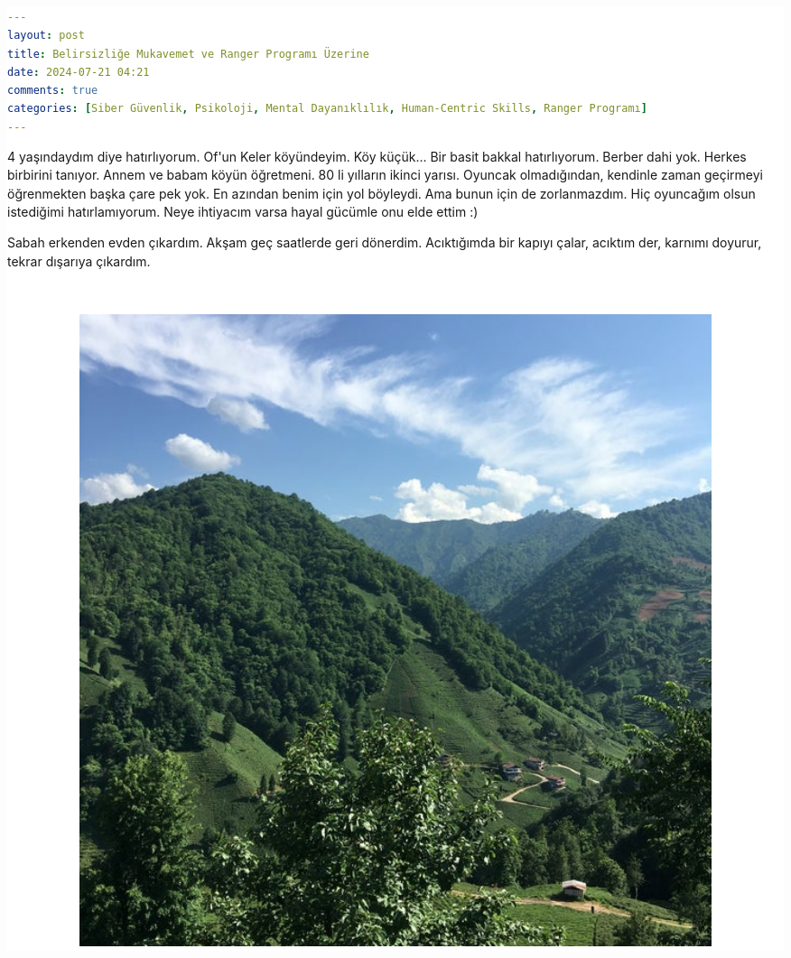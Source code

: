 ```yaml
---
layout: post
title: Belirsizliğe Mukavemet ve Ranger Programı Üzerine
date: 2024-07-21 04:21
comments: true
categories: [Siber Güvenlik, Psikoloji, Mental Dayanıklılık, Human-Centric Skills, Ranger Programı]
---
```


4 yaşındaydım diye hatırlıyorum. Of'un Keler köyündeyim. Köy küçük... Bir basit bakkal hatırlıyorum. Berber dahi yok. Herkes birbirini tanıyor. Annem ve babam köyün öğretmeni. 80 li yılların ikinci yarısı. Oyuncak olmadığından, kendinle zaman geçirmeyi öğrenmekten başka çare pek yok. En azından benim için yol böyleydi. Ama bunun için de zorlanmazdım. Hiç oyuncağım olsun istediğimi hatırlamıyorum. Neye ihtiyacım varsa hayal gücümle onu elde ettim :)
 

Sabah erkenden evden çıkardım. Akşam geç saatlerde geri dönerdim. Acıktığımda bir kapıyı çalar, acıktım der, karnımı doyurur, tekrar dışarıya çıkardım. 

<br>

<p align="center">
      <img alt="img-name" src="/img/belirsizlik/keler.jpg" width="700" class="img-container">
